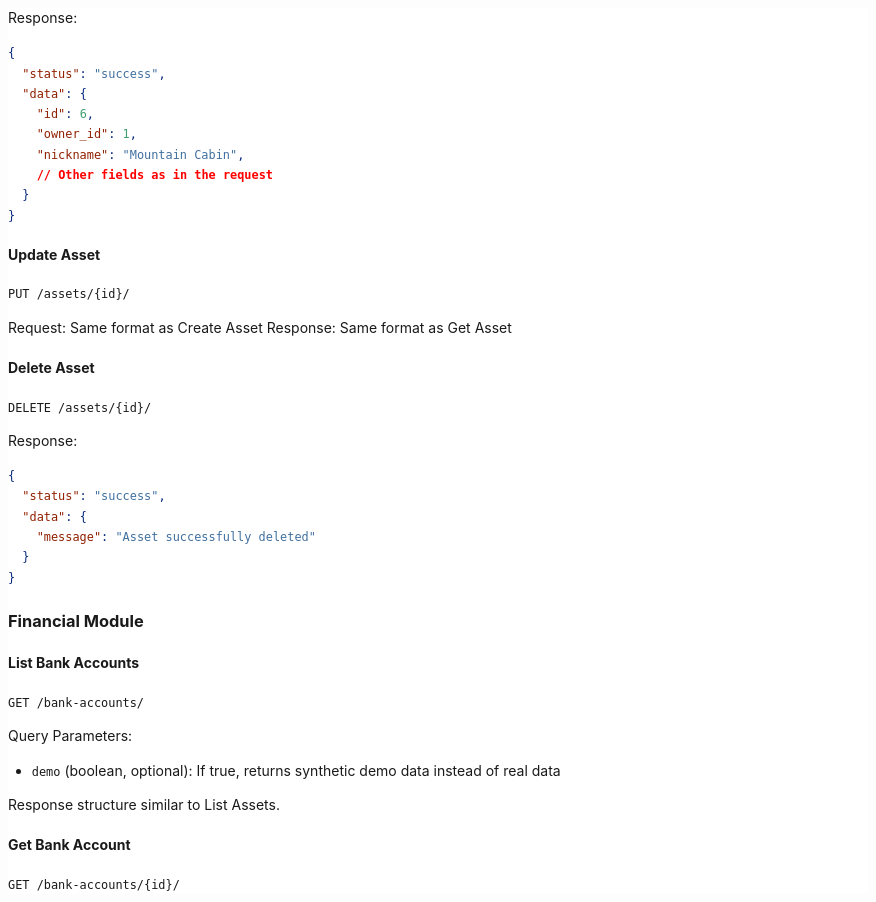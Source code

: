 Response:
```json
{
  "status": "success",
  "data": {
    "id": 6,
    "owner_id": 1,
    "nickname": "Mountain Cabin",
    // Other fields as in the request
  }
}
```

#### Update Asset

```
PUT /assets/{id}/
```

Request: Same format as Create Asset
Response: Same format as Get Asset

#### Delete Asset

```
DELETE /assets/{id}/
```

Response:
```json
{
  "status": "success",
  "data": {
    "message": "Asset successfully deleted"
  }
}
```

### Financial Module

#### List Bank Accounts

```
GET /bank-accounts/
```

Query Parameters:
- `demo` (boolean, optional): If true, returns synthetic demo data instead of real data

Response structure similar to List Assets.

#### Get Bank Account

```
GET /bank-accounts/{id}/
```
